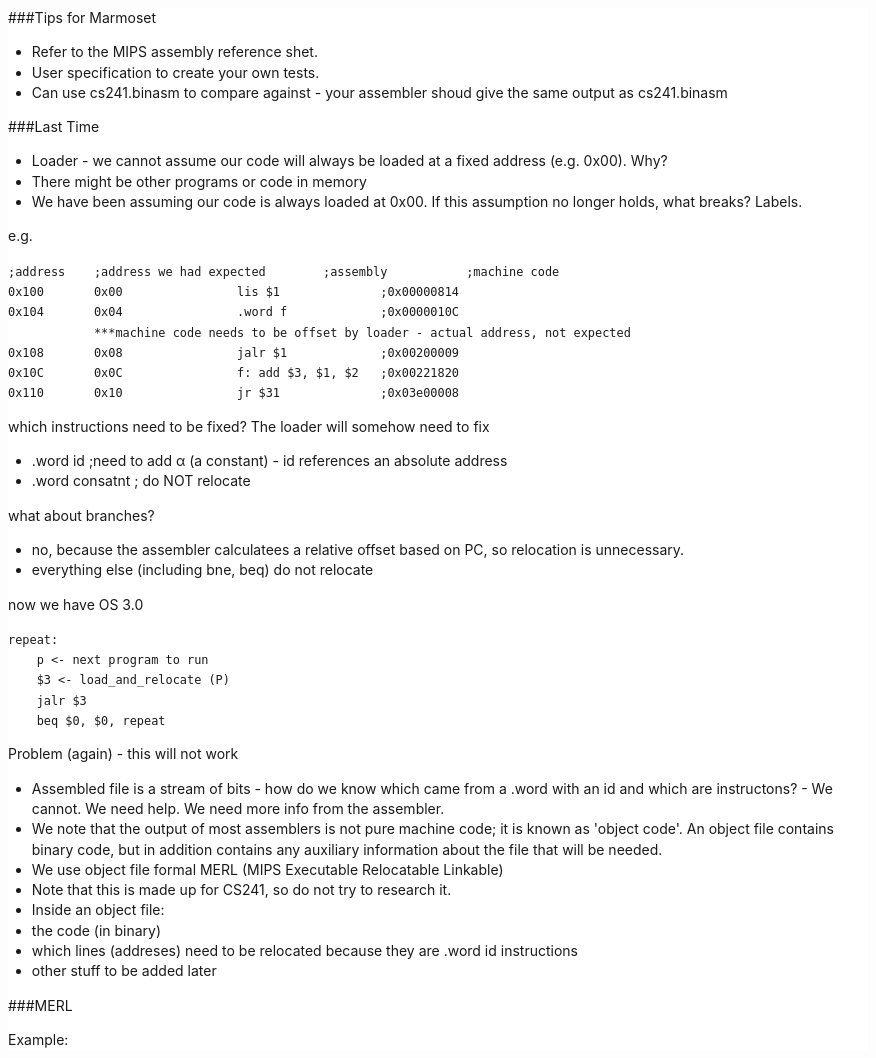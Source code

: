 ###Tips for Marmoset
- Refer to the MIPS assembly reference shet.
- User specification to create your own tests.
- Can use cs241.binasm to compare against - your assembler shoud give the same output as cs241.binasm

###Last Time
- Loader - we cannot assume our code will always be loaded at a fixed address (e.g. 0x00). Why?
 - There might be other programs or code in memory
- We have been assuming our code is always loaded at 0x00. If this assumption no longer holds, what breaks? Labels.

e.g.

	;address 	;address we had expected    	;assembly  			;machine code
	0x100 		0x00 				lis $1 				;0x00000814
	0x104 		0x04 				.word f 			;0x0000010C 
				***machine code needs to be offset by loader - actual address, not expected
	0x108 		0x08 				jalr $1 			;0x00200009
 	0x10C 		0x0C 				f: add $3, $1, $2 	;0x00221820
 	0x110 		0x10 				jr $31 				;0x03e00008

which instructions need to be fixed? The loader will somehow need to fix
- .word id ;need to add α (a constant) - id references an absolute address
- .word consatnt ; do NOT relocate

what about branches?
- no, because the assembler calculatees a relative offset based on PC, so relocation is unnecessary.
- everything else (including bne, beq) do not relocate

now we have OS 3.0

	repeat:
		p <- next program to run
		$3 <- load_and_relocate (P)
		jalr $3
		beq $0, $0, repeat

Problem (again) - this will not work
- Assembled file is a stream of bits - how do we know which came from a .word with an id and which are instructons? - We cannot. We need help. We need more info from the assembler.
- We note that the output of most assemblers is not pure machine code; it is known as 'object code'. An object file contains binary code, but in addition contains any auxiliary information about the file that will be needed. 
- We use object file formal MERL (MIPS Executable Relocatable Linkable)
 - Note that this is made up for CS241, so do not try to research it. 
- Inside an object file:
 - the code (in binary)
 - which lines (addreses) need to be relocated because they are .word id instructions
 - other stuff to be added later

###MERL

Example:
